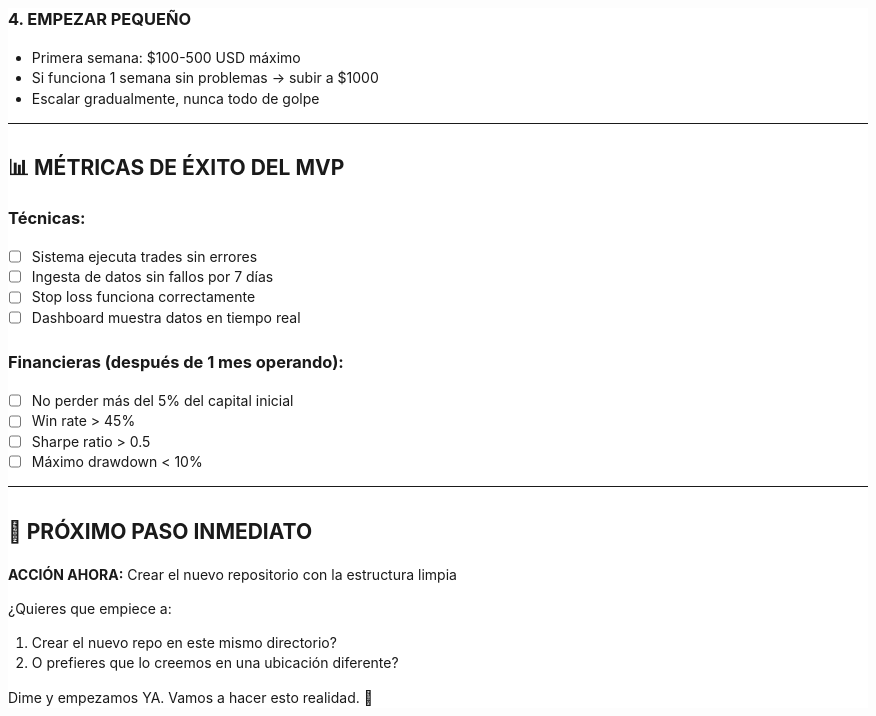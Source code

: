 ### 4. **EMPEZAR PEQUEÑO**
- Primera semana: $100-500 USD máximo
- Si funciona 1 semana sin problemas → subir a $1000
- Escalar gradualmente, nunca todo de golpe

---

## 📊 MÉTRICAS DE ÉXITO DEL MVP

### Técnicas:
- [ ] Sistema ejecuta trades sin errores
- [ ] Ingesta de datos sin fallos por 7 días
- [ ] Stop loss funciona correctamente
- [ ] Dashboard muestra datos en tiempo real

### Financieras (después de 1 mes operando):
- [ ] No perder más del 5% del capital inicial
- [ ] Win rate > 45%
- [ ] Sharpe ratio > 0.5
- [ ] Máximo drawdown < 10%

---

## 🚀 PRÓXIMO PASO INMEDIATO

**ACCIÓN AHORA:** Crear el nuevo repositorio con la estructura limpia

¿Quieres que empiece a:
1. Crear el nuevo repo en este mismo directorio?
2. O prefieres que lo creemos en una ubicación diferente?

Dime y empezamos YA. Vamos a hacer esto realidad. 💪
